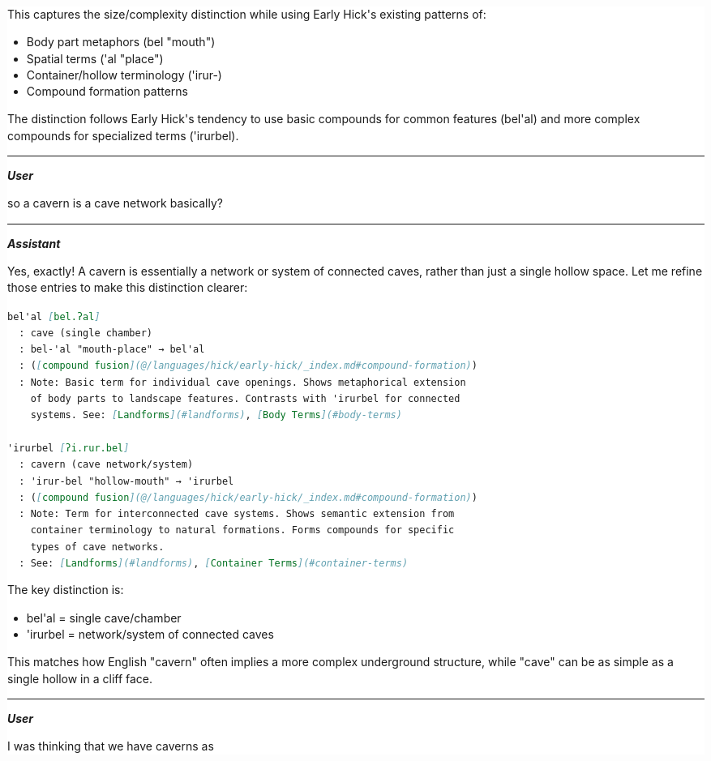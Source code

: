 This captures the size/complexity distinction while using Early Hick's existing 
patterns of:
- Body part metaphors (bel "mouth")
- Spatial terms ('al "place")
- Container/hollow terminology ('irur-)
- Compound formation patterns

The distinction follows Early Hick's tendency to use basic compounds for common 
features (bel'al) and more complex compounds for specialized terms ('irurbel).

---

_**User**_

so a cavern is a cave network basically?

---

_**Assistant**_



Yes, exactly! A cavern is essentially a network or system of connected caves, 
rather than just a single hollow space. Let me refine those entries to make this 
distinction clearer:

```markdown
bel'al [bel.ʔal]
  : cave (single chamber)
  : bel-'al "mouth-place" → bel'al
  : ([compound fusion](@/languages/hick/early-hick/_index.md#compound-formation))
  : Note: Basic term for individual cave openings. Shows metaphorical extension 
    of body parts to landscape features. Contrasts with 'irurbel for connected 
    systems. See: [Landforms](#landforms), [Body Terms](#body-terms)

'irurbel [ʔi.rur.bel]
  : cavern (cave network/system)
  : 'irur-bel "hollow-mouth" → 'irurbel
  : ([compound fusion](@/languages/hick/early-hick/_index.md#compound-formation))
  : Note: Term for interconnected cave systems. Shows semantic extension from 
    container terminology to natural formations. Forms compounds for specific 
    types of cave networks.
  : See: [Landforms](#landforms), [Container Terms](#container-terms)
```

The key distinction is:
- bel'al = single cave/chamber
- 'irurbel = network/system of connected caves

This matches how English "cavern" often implies a more complex underground 
structure, while "cave" can be as simple as a single hollow in a cliff face.

---

_**User**_

I was thinking that we have caverns as 

